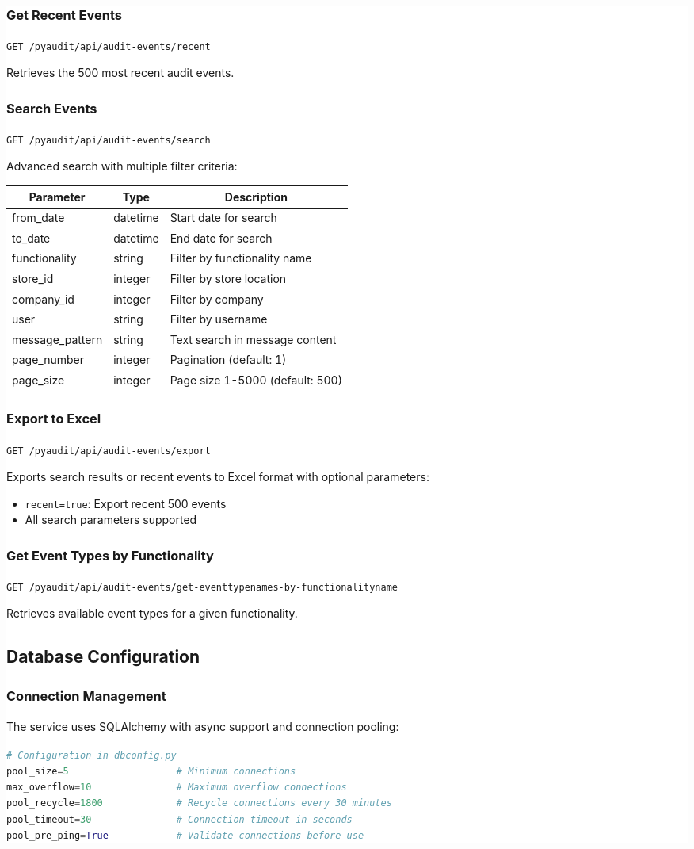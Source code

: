 ### Get Recent Events
```http
GET /pyaudit/api/audit-events/recent
```
Retrieves the 500 most recent audit events.

### Search Events
```http
GET /pyaudit/api/audit-events/search
```
Advanced search with multiple filter criteria:

| Parameter       | Type     | Description                      |
|-----------------|----------|----------------------------------|
| from_date       | datetime | Start date for search            |
| to_date         | datetime | End date for search              |
| functionality   | string   | Filter by functionality name     |
| store_id        | integer  | Filter by store location         |
| company_id      | integer  | Filter by company                |
| user            | string   | Filter by username               |
| message_pattern | string   | Text search in message content   |
| page_number     | integer  | Pagination (default: 1)          |
| page_size       | integer  | Page size 1-5000 (default: 500)  |

### Export to Excel
```http
GET /pyaudit/api/audit-events/export
```
Exports search results or recent events to Excel format with optional parameters:
- `recent=true`: Export recent 500 events
- All search parameters supported

### Get Event Types by Functionality
```http
GET /pyaudit/api/audit-events/get-eventtypenames-by-functionalityname
```
Retrieves available event types for a given functionality.

## Database Configuration

### Connection Management
The service uses SQLAlchemy with async support and connection pooling:

```python
# Configuration in dbconfig.py
pool_size=5                   # Minimum connections
max_overflow=10               # Maximum overflow connections
pool_recycle=1800             # Recycle connections every 30 minutes
pool_timeout=30               # Connection timeout in seconds
pool_pre_ping=True            # Validate connections before use
```
